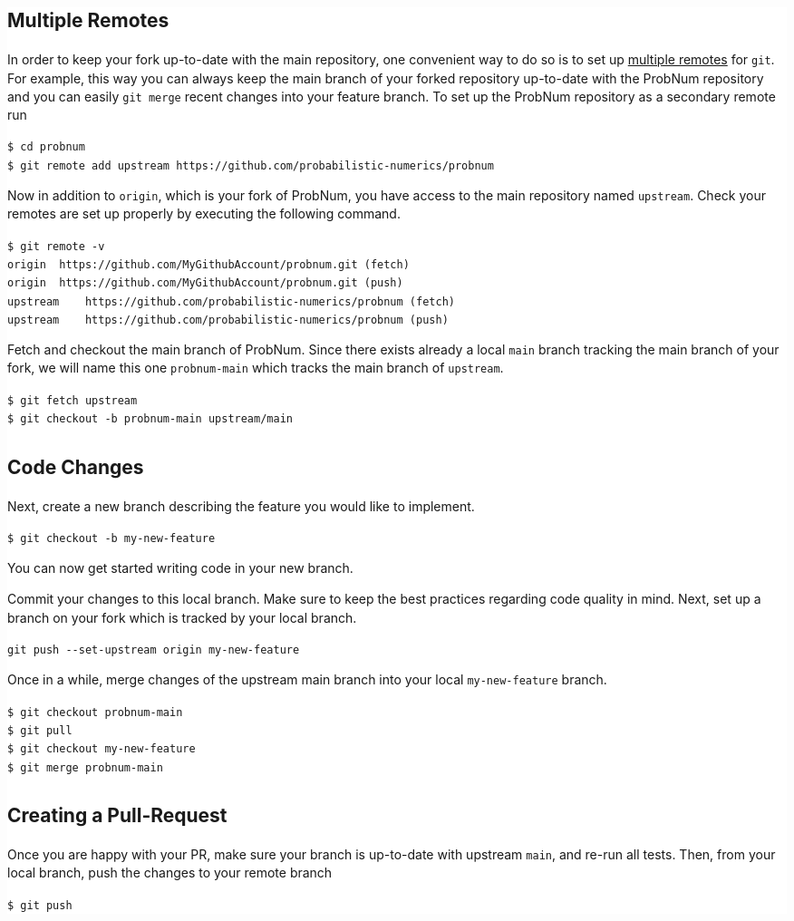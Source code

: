 ## Multiple Remotes
In order to keep your fork up-to-date with the main repository, one convenient
way to do so is to set up [multiple remotes](https://git-scm.com/book/en/v2/Git-Basics-Working-with-Remotes)
for `git`.
For example, this way you can always keep the main branch of your forked repository
up-to-date with the ProbNum repository and you can easily `git merge` recent changes into your feature branch. To set up the ProbNum repository as a secondary remote run

```shell
$ cd probnum
$ git remote add upstream https://github.com/probabilistic-numerics/probnum
```

Now in addition to `origin`, which is your fork of ProbNum, you have access to the main
repository named `upstream`. Check your remotes are set up properly by executing the following command.

```shell
$ git remote -v
origin	https://github.com/MyGithubAccount/probnum.git (fetch)
origin	https://github.com/MyGithubAccount/probnum.git (push)
upstream	https://github.com/probabilistic-numerics/probnum (fetch)
upstream	https://github.com/probabilistic-numerics/probnum (push)
```
Fetch and checkout the main branch of ProbNum.
Since there exists already a local `main` branch tracking the main branch of your fork, we will name this one
`probnum-main` which tracks the main branch of `upstream`.

```shell
$ git fetch upstream
$ git checkout -b probnum-main upstream/main
```

## Code Changes
Next, create a new branch describing the feature you would like to implement.
```shell
$ git checkout -b my-new-feature
```
You can now get started writing code in your new branch.

Commit your changes to this local branch. Make sure to keep the best practices regarding code quality in mind.
Next, set up a branch on your fork which is tracked by your local branch.
```shell
git push --set-upstream origin my-new-feature
```
Once in a while, merge changes of the upstream main branch into your local `my-new-feature` branch.
```shell
$ git checkout probnum-main
$ git pull
$ git checkout my-new-feature
$ git merge probnum-main
```
## Creating a Pull-Request
Once you are happy with your PR, make sure your branch is up-to-date with upstream `main`, and re-run all tests.
Then, from your local branch, push the changes to your remote branch
```shell
$ git push
```
